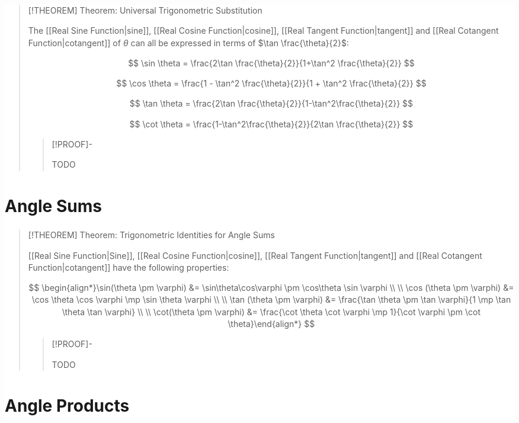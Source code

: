 >[!THEOREM] Theorem: Universal Trigonometric Substitution
>
>The [[Real Sine Function|sine]], [[Real Cosine Function|cosine]], [[Real Tangent Function|tangent]] and [[Real Cotangent Function|cotangent]] of $\theta$ can all be expressed in terms of $\tan \frac{\theta}{2}$:
>
>$$
>\sin \theta = \frac{2\tan \frac{\theta}{2}}{1+\tan^2 \frac{\theta}{2}}
>$$
>
>$$
>\cos \theta = \frac{1 - \tan^2 \frac{\theta}{2}}{1 + \tan^2 \frac{\theta}{2}}
>$$
>
>$$
>\tan \theta = \frac{2\tan \frac{\theta}{2}}{1-\tan^2\frac{\theta}{2}}
>$$
>
>$$
>\cot \theta = \frac{1-\tan^2\frac{\theta}{2}}{2\tan \frac{\theta}{2}}
>$$
>
>>[!PROOF]-
>>
>>TODO
>>
>

# Angle Sums

>[!THEOREM] Theorem: Trigonometric Identities for Angle Sums
>
>[[Real Sine Function|Sine]], [[Real Cosine Function|cosine]], [[Real Tangent Function|tangent]] and [[Real Cotangent Function|cotangent]] have the following properties:
>
>$$
>\begin{align*}\sin(\theta \pm \varphi) &= \sin\theta\cos\varphi \pm \cos\theta \sin \varphi \\ \\ \cos (\theta \pm \varphi) &= \cos \theta \cos \varphi \mp \sin \theta \varphi \\ \\ \tan (\theta \pm \varphi) &= \frac{\tan \theta \pm \tan \varphi}{1 \mp \tan \theta \tan \varphi} \\ \\ \cot(\theta \pm \varphi) &= \frac{\cot \theta \cot \varphi \mp 1}{\cot \varphi \pm \cot \theta}\end{align*}
>$$
>
>>[!PROOF]-
>>
>>TODO
>>
>

# Angle Products
